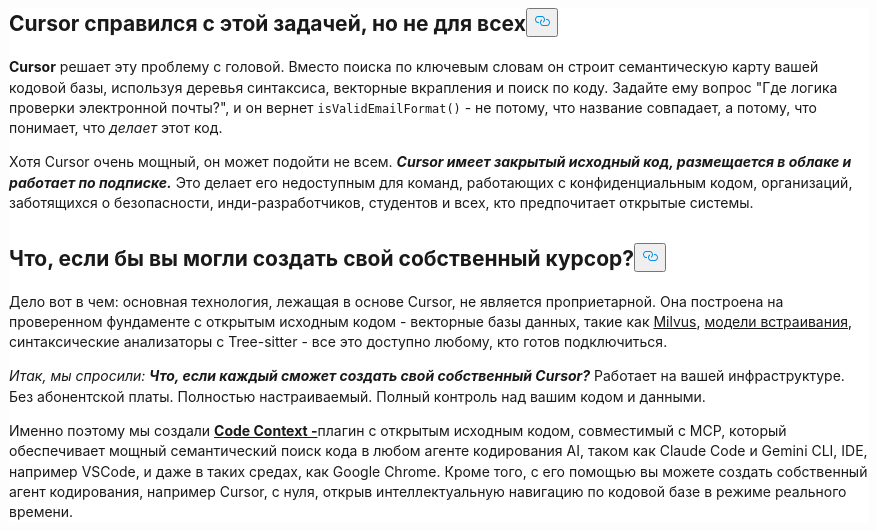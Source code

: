 <h2 id="Cursor-Nailed-ItBut-Not-for-Everyone" class="common-anchor-header">Cursor справился с этой задачей, но не для всех<button data-href="#Cursor-Nailed-ItBut-Not-for-Everyone" class="anchor-icon" translate="no">
      <svg translate="no"
        aria-hidden="true"
        focusable="false"
        height="20"
        version="1.1"
        viewBox="0 0 16 16"
        width="16"
      >
        <path
          fill="#0092E4"
          fill-rule="evenodd"
          d="M4 9h1v1H4c-1.5 0-3-1.69-3-3.5S2.55 3 4 3h4c1.45 0 3 1.69 3 3.5 0 1.41-.91 2.72-2 3.25V8.59c.58-.45 1-1.27 1-2.09C10 5.22 8.98 4 8 4H4c-.98 0-2 1.22-2 2.5S3 9 4 9zm9-3h-1v1h1c1 0 2 1.22 2 2.5S13.98 12 13 12H9c-.98 0-2-1.22-2-2.5 0-.83.42-1.64 1-2.09V6.25c-1.09.53-2 1.84-2 3.25C6 11.31 7.55 13 9 13h4c1.45 0 3-1.69 3-3.5S14.5 6 13 6z"
        ></path>
      </svg>
    </button></h2><p><strong>Cursor</strong> решает эту проблему с головой. Вместо поиска по ключевым словам он строит семантическую карту вашей кодовой базы, используя деревья синтаксиса, векторные вкрапления и поиск по коду. Задайте ему вопрос "Где логика проверки электронной почты?", и он вернет <code translate="no">isValidEmailFormat()</code> - не потому, что название совпадает, а потому, что понимает, что <em>делает</em> этот код.</p>
<p>Хотя Cursor очень мощный, он может подойти не всем. <strong><em>Cursor имеет закрытый исходный код, размещается в облаке и работает по подписке.</em></strong> Это делает его недоступным для команд, работающих с конфиденциальным кодом, организаций, заботящихся о безопасности, инди-разработчиков, студентов и всех, кто предпочитает открытые системы.</p>
<h2 id="What-if-You-Could-Build-Your-Own-Cursor" class="common-anchor-header">Что, если бы вы могли создать свой собственный курсор?<button data-href="#What-if-You-Could-Build-Your-Own-Cursor" class="anchor-icon" translate="no">
      <svg translate="no"
        aria-hidden="true"
        focusable="false"
        height="20"
        version="1.1"
        viewBox="0 0 16 16"
        width="16"
      >
        <path
          fill="#0092E4"
          fill-rule="evenodd"
          d="M4 9h1v1H4c-1.5 0-3-1.69-3-3.5S2.55 3 4 3h4c1.45 0 3 1.69 3 3.5 0 1.41-.91 2.72-2 3.25V8.59c.58-.45 1-1.27 1-2.09C10 5.22 8.98 4 8 4H4c-.98 0-2 1.22-2 2.5S3 9 4 9zm9-3h-1v1h1c1 0 2 1.22 2 2.5S13.98 12 13 12H9c-.98 0-2-1.22-2-2.5 0-.83.42-1.64 1-2.09V6.25c-1.09.53-2 1.84-2 3.25C6 11.31 7.55 13 9 13h4c1.45 0 3-1.69 3-3.5S14.5 6 13 6z"
        ></path>
      </svg>
    </button></h2><p>Дело вот в чем: основная технология, лежащая в основе Cursor, не является проприетарной. Она построена на проверенном фундаменте с открытым исходным кодом - векторные базы данных, такие как <a href="https://milvus.io/">Milvus</a>, <a href="https://zilliz.com/ai-models">модели встраивания</a>, синтаксические анализаторы с Tree-sitter - все это доступно любому, кто готов подключиться.</p>
<p><em>Итак, мы спросили:</em> <strong><em>Что, если каждый сможет создать свой собственный Cursor?</em></strong> Работает на вашей инфраструктуре. Без абонентской платы. Полностью настраиваемый. Полный контроль над вашим кодом и данными.</p>
<p>Именно поэтому мы создали <a href="https://github.com/zilliztech/code-context"><strong>Code Context -</strong></a>плагин с открытым исходным кодом, совместимый с MCP, который обеспечивает мощный семантический поиск кода в любом агенте кодирования AI, таком как Claude Code и Gemini CLI, IDE, например VSCode, и даже в таких средах, как Google Chrome. Кроме того, с его помощью вы можете создать собственный агент кодирования, например Cursor, с нуля, открыв интеллектуальную навигацию по кодовой базе в режиме реального времени.</p>